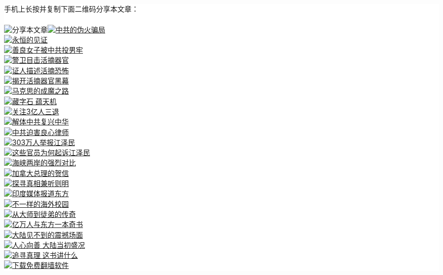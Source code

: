 ####
手机上长按并复制下面二维码分享本文章：<br><br><img src="http://d1p1.ip.zn2.us/v.php?action=qrcode&url=https://github.com/mprjd2205/djy/blob/master/gb/18/9/28/n10749135.md%231" title="分享本文章"></td><td VALIGN=TOP><a href="https://github.com/mprjd2205/djy/blob/master/gb/16/1/21/n4622075.md?dfh#1" target="_blank"><img src="https://gitlab.com/szzdlab/djy/raw/master/gb/300/wei-f1.jpg" title="中共的伪火骗局"  alt="中共的伪火骗局"></a><br><a href="https://github.com/mprjd2205/www/blob/master/README.md?dfh#9" target="_blank"><img src="https://gitlab.com/szzdlab/djy/raw/master/gb/300/yong-h.jpg" title="永恒的见证"  alt="永恒的见证"></a><br><a href="https://github.com/mprjd2205/djy/blob/master/gb/13/9/29/n3974789.md?dfh#1" target="_blank"><img src="https://gitlab.com/szzdlab/djy/raw/master/gb/300/shang-lnz.jpg" title="善良女子被中共投男牢"  alt="善良女子被中共投男牢"></a><br><a href="https://github.com/mprjd2205/djy/blob/master/gb/16/3/16/n4663449.md?dfh#1" target="_blank"><img src="https://gitlab.com/szzdlab/djy/raw/master/gb/300/huo-z3.jpg" title="警卫目击活摘器官"  alt="警卫目击活摘器官"></a><br><a href="https://github.com/mprjd2205/djy/blob/master/gb/16/8/7/n8177641.md?dfh#1" target="_blank"><img src="https://gitlab.com/szzdlab/djy/raw/master/gb/300/huo-z4.jpg" title="证人描述活摘恐怖"  alt="证人描述活摘恐怖"></a><br><a href="https://github.com/mprjd2205/djy/blob/master/gb/10/4/19/n2881569.md?dfh#1" target="_blank"><img src="https://gitlab.com/szzdlab/djy/raw/master/gb/300/huo-z1.jpg" title="揭开活摘器官黑幕"  alt="揭开活摘器官黑幕"></a><br><a href="https://github.com/mprjd2205/djy/blob/master/gb/10/11/7/n3077476.md?dfh#1" target="_blank"><img src="https://gitlab.com/szzdlab/djy/raw/master/gb/300/ma-ks.jpg" title="马克思的成魔之路"  alt="马克思的成魔之路"></a><br><a href="https://github.com/mprjd2205/djy/blob/master/gb/14/6/9/n4173977.md?dfh#1" target="_blank"><img src="https://gitlab.com/szzdlab/djy/raw/master/gb/300/chang-zs.jpg" title="藏字石 蕴天机"  alt="藏字石 蕴天机"></a><br><a href="https://github.com/mprjd2205/djy/blob/master/gb/18/5/10/n10381511.md?dfh#1" target="_blank"><img src="https://gitlab.com/szzdlab/djy/raw/master/gb/300/st1.jpg" title="关注3亿人三退"  alt="关注3亿人三退"></a><br><a href="https://github.com/mprjd2205/djy/blob/master/gb/18/3/21/n10237682.md?dfh#1" target="_blank"><img src="https://gitlab.com/szzdlab/djy/raw/master/gb/300/jie-t.jpg" title="解体中共复兴中华"  alt="解体中共复兴中华"></a><br><a href="https://github.com/mprjd2205/djy/blob/master/gb/9/2/9/n2422991.md?dfh#1" target="_blank"><img src="https://gitlab.com/szzdlab/djy/raw/master/gb/300/gao-zs.jpg" title="中共迫害良心律师"  alt="中共迫害良心律师"></a><br><a href="https://github.com/mprjd2205/djy/blob/master/gb/18/12/9/n10900044.md?dfh#1" target="_blank"><img src="https://gitlab.com/szzdlab/djy/raw/master/gb/300/sj1.jpg" title="303万人举报江泽民"  alt="303万人举报江泽民"></a><br><a href="https://github.com/mprjd2205/djy/blob/master/gb/18/8/28/n10672014.md?dfh#1" target="_blank"><img src="https://gitlab.com/szzdlab/djy/raw/master/gb/300/sj2.jpg" title="这些官员为何起诉江泽民"  alt="这些官员为何起诉江泽民"></a><br><a href="https://github.com/mprjd2205/djy/blob/master/gb/8/12/18/n2367165.md?dfh#1" target="_blank"><img src="https://gitlab.com/szzdlab/djy/raw/master/gb/300/liangan.jpg" title="海峡两岸的强烈对比"  alt="海峡两岸的强烈对比"></a><br><a href="https://github.com/mprjd2205/djy/blob/master/gb/15/5/5/n4427238.md?dfh#1" target="_blank"><img src="https://gitlab.com/szzdlab/djy/raw/master/gb/300/jia-ndzl.jpg" title="加拿大总理的贺信"  alt="加拿大总理的贺信"></a><br><a href="https://github.com/mprjd2205/djy/blob/master/gb/11/6/17/n3289382.md?dfh#1" target="_blank"><img src="https://gitlab.com/szzdlab/djy/raw/master/gb/300/xiao-wd.jpg" title="探寻真相兼听则明"  alt="探寻真相兼听则明"></a><br>
<a href="https://github.com/mprjd2205/djy/blob/master/gb/18/10/27/n10812623.md?dfh#1" target="_blank"><img src="https://gitlab.com/szzdlab/djy/raw/master/gb/300/yindu.jpg" title="印度媒体报道东方"  alt="印度媒体报道东方"></a><br><a href="https://github.com/mprjd2205/djy/blob/master/gb/18/6/9/n10469652.md?dfh#1" target="_blank"><img src="https://gitlab.com/szzdlab/djy/raw/master/gb/300/xie-j.jpg" title="不一样的海外校园"  alt="不一样的海外校园"></a><br><a href="https://github.com/mprjd2205/djy/blob/master/gb/7/4/5/n1669415.md?dfh#1" target="_blank"><img src="https://gitlab.com/szzdlab/djy/raw/master/gb/300/li-up.jpg" title="从大师到徒弟的传奇"  alt="从大师到徒弟的传奇"></a><br><a href="https://github.com/mprjd2205/djy/blob/master/gb/17/5/26/n9191512.md?dfh#1" target="_blank"><img src="https://gitlab.com/szzdlab/djy/raw/master/gb/300/zfl2.jpg" title="亿万人与东方一本奇书"  alt="亿万人与东方一本奇书"></a><br><a href="https://github.com/mprjd2205/djy/blob/master/gb/13/11/27/n4020290.md?dfh#1" target="_blank"><img src="https://gitlab.com/szzdlab/djy/raw/master/gb/300/zhen-h.jpg" title="大陆见不到的震撼场面"  alt="大陆见不到的震撼场面"></a><br><a href="https://github.com/mprjd2205/djy/blob/master/gb/15/7/17/n4482910.md?dfh#1" target="_blank"><img src="https://gitlab.com/szzdlab/djy/raw/master/gb/300/dalu-sk.jpg" title="人心向善 大陆当初盛况"  alt="人心向善 大陆当初盛况"></a><br><a href="https://github.com/mprjd2205/djy/blob/master/gb/9/10/15/n2689419.md?dfh#1" target="_blank"><img src="https://gitlab.com/szzdlab/djy/raw/master/gb/300/zfl1.jpg" title="追寻真理 这书讲什么"  alt="追寻真理 这书讲什么"></a><br><a href="https://github.com/mprjd2205/www/blob/master/README.md?dfh#1" target="_blank"><img src="https://gitlab.com/szzdlab/djy/raw/master/gb/300/fq1.jpg" title="下载免费翻墙软件"  alt="下载免费翻墙软件"></a><br></td></tr></table>
